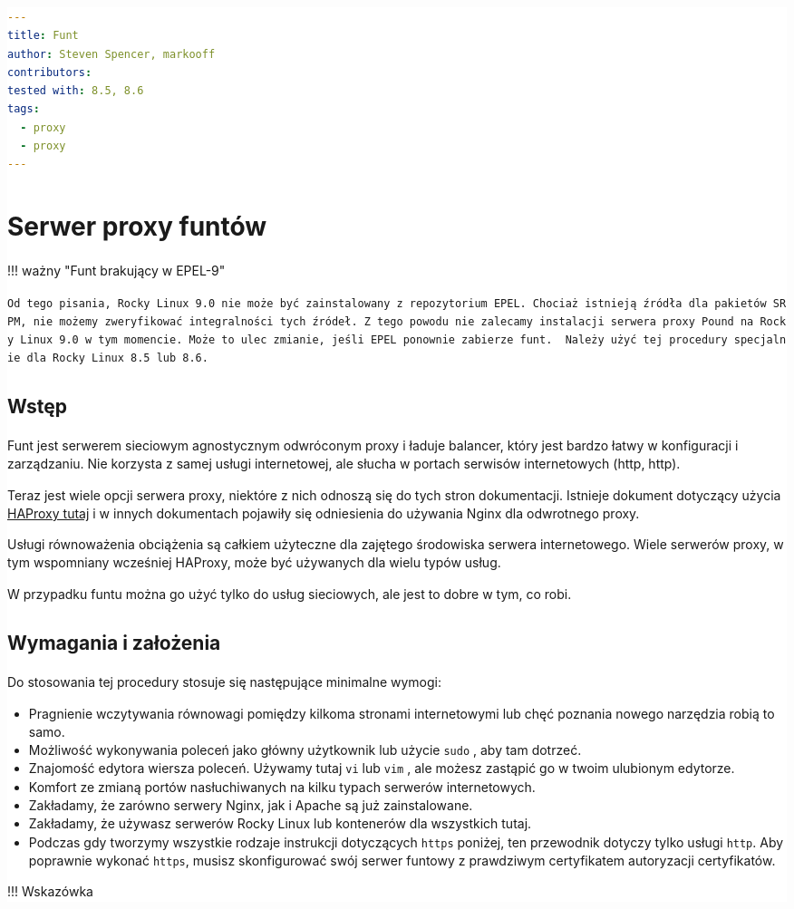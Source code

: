 ```yaml
---
title: Funt
author: Steven Spencer, markooff
contributors:
tested with: 8.5, 8.6
tags:
  - proxy
  - proxy
---
```


# Serwer proxy funtów

!!! ważny "Funt brakujący w EPEL-9"

    Od tego pisania, Rocky Linux 9.0 nie może być zainstalowany z repozytorium EPEL. Chociaż istnieją źródła dla pakietów SRPM, nie możemy zweryfikować integralności tych źródeł. Z tego powodu nie zalecamy instalacji serwera proxy Pound na Rocky Linux 9.0 w tym momencie. Może to ulec zmianie, jeśli EPEL ponownie zabierze funt.  Należy użyć tej procedury specjalnie dla Rocky Linux 8.5 lub 8.6.

## Wstęp

Funt jest serwerem sieciowym agnostycznym odwróconym proxy i ładuje balancer, który jest bardzo łatwy w konfiguracji i zarządzaniu. Nie korzysta z samej usługi internetowej, ale słucha w portach serwisów internetowych (http, http).

Teraz jest wiele opcji serwera proxy, niektóre z nich odnoszą się do tych stron dokumentacji. Istnieje dokument dotyczący użycia [HAProxy tutaj](haproxy_apache_lxd.md) i w innych dokumentach pojawiły się odniesienia do używania Nginx dla odwrotnego proxy.

Usługi równoważenia obciążenia są całkiem użyteczne dla zajętego środowiska serwera internetowego. Wiele serwerów proxy, w tym wspomniany wcześniej HAProxy, może być używanych dla wielu typów usług.

W przypadku funtu można go użyć tylko do usług sieciowych, ale jest to dobre w tym, co robi.

## Wymagania i założenia

Do stosowania tej procedury stosuje się następujące minimalne wymogi:

* Pragnienie wczytywania równowagi pomiędzy kilkoma stronami internetowymi lub chęć poznania nowego narzędzia robią to samo.
* Możliwość wykonywania poleceń jako główny użytkownik lub użycie `sudo` , aby tam dotrzeć.
* Znajomość edytora wiersza poleceń. Używamy tutaj `vi` lub `vim` , ale możesz zastąpić go w twoim ulubionym edytorze.
* Komfort ze zmianą portów nasłuchiwanych na kilku typach serwerów internetowych.
* Zakładamy, że zarówno serwery Nginx, jak i Apache są już zainstalowane.
* Zakładamy, że używasz serwerów Rocky Linux lub kontenerów dla wszystkich tutaj.
* Podczas gdy tworzymy wszystkie rodzaje instrukcji dotyczących `https` poniżej, ten przewodnik dotyczy tylko usługi `http`. Aby poprawnie wykonać `https`, musisz skonfigurować swój serwer funtowy z prawdziwym certyfikatem autoryzacji certyfikatów.

!!! Wskazówka
